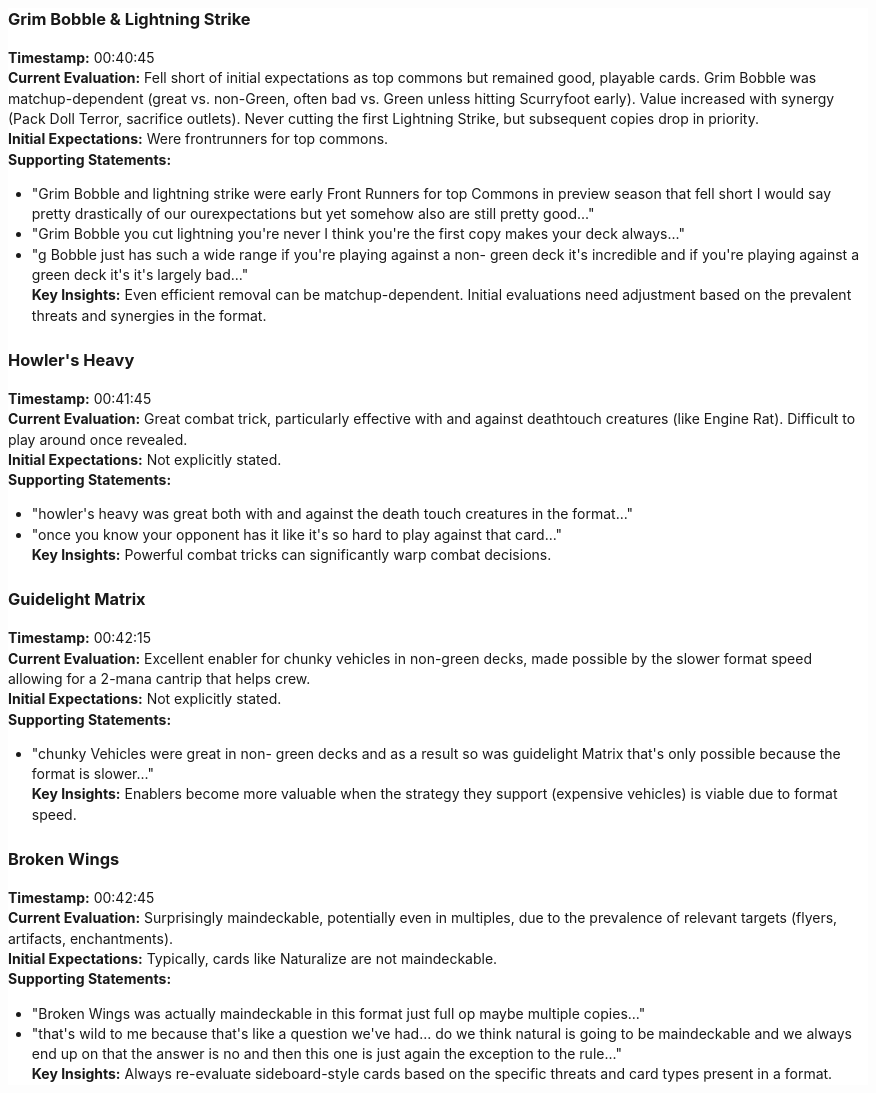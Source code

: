 ### Grim Bobble & Lightning Strike  
**Timestamp:** 00:40:45  
**Current Evaluation:** Fell short of initial expectations as top commons but remained good, playable cards. Grim Bobble was matchup-dependent (great vs. non-Green, often bad vs. Green unless hitting Scurryfoot early). Value increased with synergy (Pack Doll Terror, sacrifice outlets). Never cutting the first Lightning Strike, but subsequent copies drop in priority.  
**Initial Expectations:** Were frontrunners for top commons.  
**Supporting Statements:**  
- "Grim Bobble and lightning strike were early Front Runners for top Commons in preview season that fell short I would say pretty drastically of our ourexpectations but yet somehow also are still pretty good..."  
- "Grim Bobble you cut lightning you're never I think you're the first copy makes your deck always..."  
- "g Bobble just has such a wide range if you're playing against a non- green deck it's incredible and if you're playing against a green deck it's it's largely bad..."  
**Key Insights:** Even efficient removal can be matchup-dependent. Initial evaluations need adjustment based on the prevalent threats and synergies in the format.  

### Howler's Heavy  
**Timestamp:** 00:41:45  
**Current Evaluation:** Great combat trick, particularly effective with and against deathtouch creatures (like Engine Rat). Difficult to play around once revealed.  
**Initial Expectations:** Not explicitly stated.  
**Supporting Statements:**  
- "howler's heavy was great both with and against the death touch creatures in the format..."  
- "once you know your opponent has it like it's so hard to play against that card..."  
**Key Insights:** Powerful combat tricks can significantly warp combat decisions.  

### Guidelight Matrix  
**Timestamp:** 00:42:15  
**Current Evaluation:** Excellent enabler for chunky vehicles in non-green decks, made possible by the slower format speed allowing for a 2-mana cantrip that helps crew.  
**Initial Expectations:** Not explicitly stated.  
**Supporting Statements:**  
- "chunky Vehicles were great in non- green decks and as a result so was guidelight Matrix that's only possible because the format is slower..."  
**Key Insights:** Enablers become more valuable when the strategy they support (expensive vehicles) is viable due to format speed.  

### Broken Wings  
**Timestamp:** 00:42:45  
**Current Evaluation:** Surprisingly maindeckable, potentially even in multiples, due to the prevalence of relevant targets (flyers, artifacts, enchantments).  
**Initial Expectations:** Typically, cards like Naturalize are not maindeckable.  
**Supporting Statements:**  
- "Broken Wings was actually maindeckable in this format just full op maybe multiple copies..."  
- "that's wild to me because that's like a question we've had... do we think natural is going to be maindeckable and we always end up on that the answer is no and then this one is just again the exception to the rule..."  
**Key Insights:** Always re-evaluate sideboard-style cards based on the specific threats and card types present in a format.  
